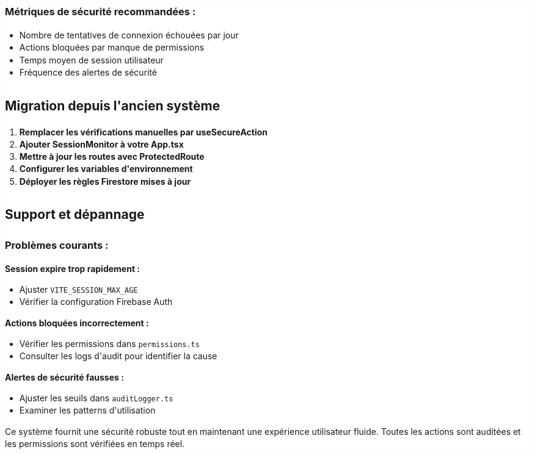 ### Métriques de sécurité recommandées :
- Nombre de tentatives de connexion échouées par jour
- Actions bloquées par manque de permissions
- Temps moyen de session utilisateur
- Fréquence des alertes de sécurité

## Migration depuis l'ancien système

1. **Remplacer les vérifications manuelles par useSecureAction**
2. **Ajouter SessionMonitor à votre App.tsx**
3. **Mettre à jour les routes avec ProtectedRoute**
4. **Configurer les variables d'environnement**
5. **Déployer les règles Firestore mises à jour**

## Support et dépannage

### Problèmes courants :

**Session expire trop rapidement :**
- Ajuster `VITE_SESSION_MAX_AGE`
- Vérifier la configuration Firebase Auth

**Actions bloquées incorrectement :**
- Vérifier les permissions dans `permissions.ts`
- Consulter les logs d'audit pour identifier la cause

**Alertes de sécurité fausses :**
- Ajuster les seuils dans `auditLogger.ts`
- Examiner les patterns d'utilisation

Ce système fournit une sécurité robuste tout en maintenant une expérience utilisateur fluide. Toutes les actions sont auditées et les permissions sont vérifiées en temps réel.
